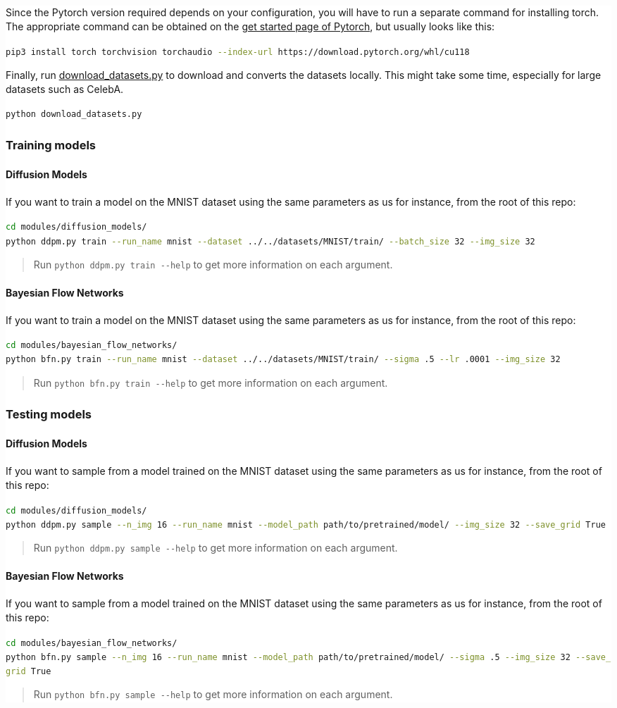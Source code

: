 Since the Pytorch version required depends on your configuration, you will have to run a separate command for installing torch. The appropriate command can be obtained on the [get started page of Pytorch](https://pytorch.org/get-started/locally/), but usually looks like this: 
```bash
pip3 install torch torchvision torchaudio --index-url https://download.pytorch.org/whl/cu118
```

Finally, run [download_datasets.py](download_datasets.py) to download and converts the datasets locally. This might take some time, especially for large datasets such as CelebA.
```bash
python download_datasets.py
```

### Training models
#### Diffusion Models
If you want to train a model on the MNIST dataset using the same parameters as us for instance, from the root of this repo:
```bash
cd modules/diffusion_models/
python ddpm.py train --run_name mnist --dataset ../../datasets/MNIST/train/ --batch_size 32 --img_size 32
```
> Run `python ddpm.py train --help` to get more information on each argument.

#### Bayesian Flow Networks
If you want to train a model on the MNIST dataset using the same parameters as us for instance, from the root of this repo:
```bash
cd modules/bayesian_flow_networks/
python bfn.py train --run_name mnist --dataset ../../datasets/MNIST/train/ --sigma .5 --lr .0001 --img_size 32
```
> Run `python bfn.py train --help` to get more information on each argument.

### Testing models
#### Diffusion Models
If you want to sample from a model trained on the MNIST dataset using the same parameters as us for instance, from the root of this repo:
```bash
cd modules/diffusion_models/
python ddpm.py sample --n_img 16 --run_name mnist --model_path path/to/pretrained/model/ --img_size 32 --save_grid True
```
> Run `python ddpm.py sample --help` to get more information on each argument.

#### Bayesian Flow Networks
If you want to sample from a model trained on the MNIST dataset using the same parameters as us for instance, from the root of this repo:
```bash
cd modules/bayesian_flow_networks/
python bfn.py sample --n_img 16 --run_name mnist --model_path path/to/pretrained/model/ --sigma .5 --img_size 32 --save_grid True
```
> Run `python bfn.py sample --help` to get more information on each argument.
